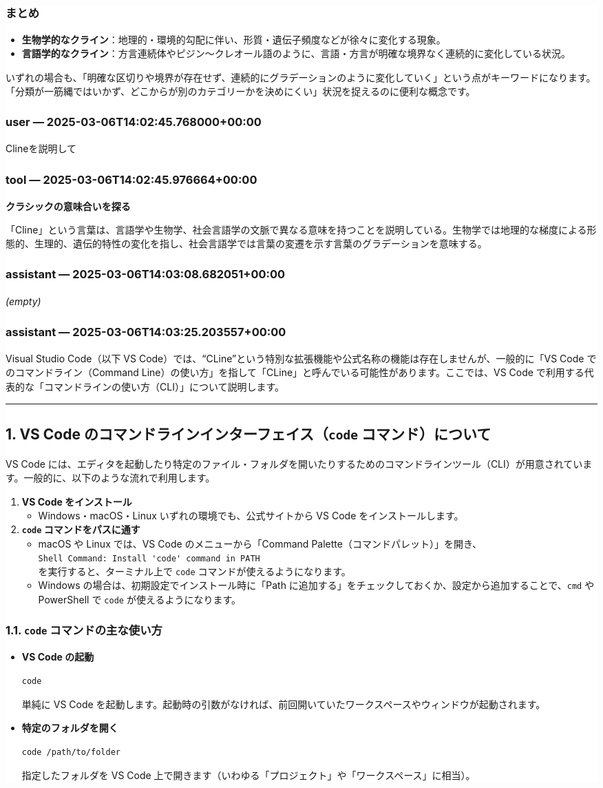 ### まとめ
- **生物学的なクライン**：地理的・環境的勾配に伴い、形質・遺伝子頻度などが徐々に変化する現象。  
- **言語学的なクライン**：方言連続体やピジン～クレオール語のように、言語・方言が明確な境界なく連続的に変化している状況。

いずれの場合も、「明確な区切りや境界が存在せず、連続的にグラデーションのように変化していく」という点がキーワードになります。「分類が一筋縄ではいかず、どこからが別のカテゴリーかを決めにくい」状況を捉えるのに便利な概念です。

### user — 2025-03-06T14:02:45.768000+00:00

Clineを説明して

### tool — 2025-03-06T14:02:45.976664+00:00

**クラシックの意味合いを探る**

「Cline」という言葉は、言語学や生物学、社会言語学の文脈で異なる意味を持つことを説明している。生物学では地理的な梯度による形態的、生理的、遺伝的特性の変化を指し、社会言語学では言葉の変遷を示す言葉のグラデーションを意味する。

### assistant — 2025-03-06T14:03:08.682051+00:00

_(empty)_

### assistant — 2025-03-06T14:03:25.203557+00:00

Visual Studio Code（以下 VS Code）では、“CLine”という特別な拡張機能や公式名称の機能は存在しませんが、一般的に「VS Code でのコマンドライン（Command Line）の使い方」を指して「CLine」と呼んでいる可能性があります。ここでは、VS Code で利用する代表的な「コマンドラインの使い方（CLI）」について説明します。

---

## 1. VS Code のコマンドラインインターフェイス（`code` コマンド）について

VS Code には、エディタを起動したり特定のファイル・フォルダを開いたりするためのコマンドラインツール（CLI）が用意されています。一般的に、以下のような流れで利用します。

1. **VS Code をインストール**  
   - Windows・macOS・Linux いずれの環境でも、公式サイトから VS Code をインストールします。
2. **`code` コマンドをパスに通す**  
   - macOS や Linux では、VS Code のメニューから「Command Palette（コマンドパレット）」を開き、  
     `Shell Command: Install 'code' command in PATH`  
     を実行すると、ターミナル上で `code` コマンドが使えるようになります。
   - Windows の場合は、初期設定でインストール時に「Path に追加する」をチェックしておくか、設定から追加することで、`cmd` や PowerShell で `code` が使えるようになります。

### 1.1. `code` コマンドの主な使い方

- **VS Code の起動**  
  ```bash
  code
  ```
  単純に VS Code を起動します。起動時の引数がなければ、前回開いていたワークスペースやウィンドウが起動されます。

- **特定のフォルダを開く**  
  ```bash
  code /path/to/folder
  ```
  指定したフォルダを VS Code 上で開きます（いわゆる「プロジェクト」や「ワークスペース」に相当）。
